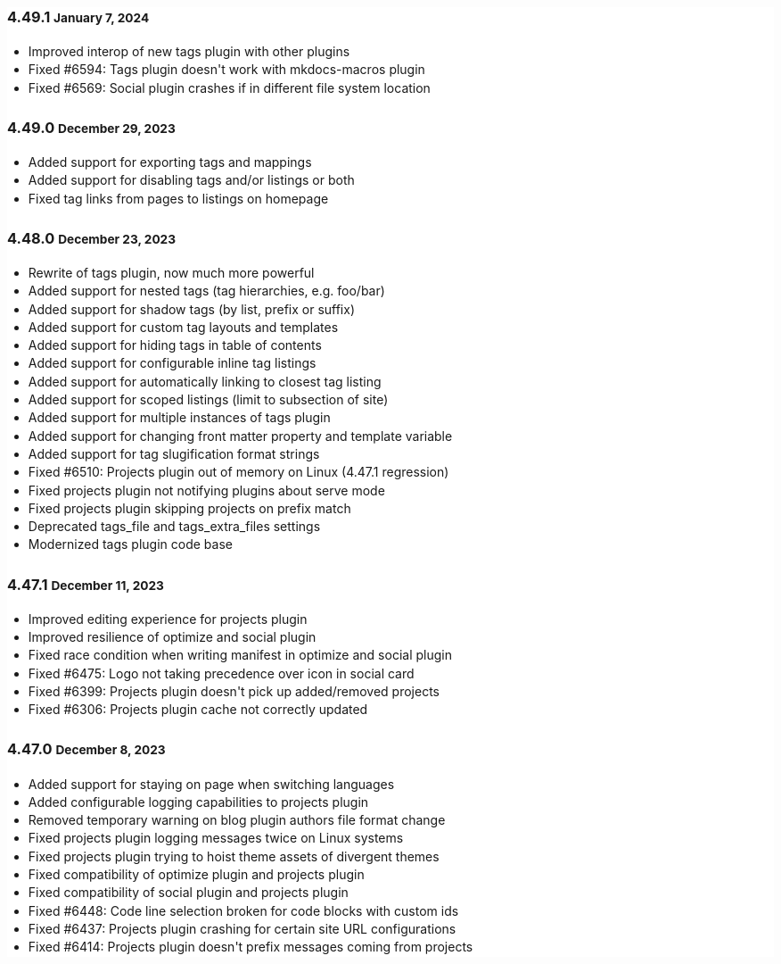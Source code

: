 ### 4.49.1 <small>January 7, 2024</small> 

- Improved interop of new tags plugin with other plugins
- Fixed #6594: Tags plugin doesn't work with mkdocs-macros plugin
- Fixed #6569: Social plugin crashes if in different file system location

### 4.49.0 <small>December 29, 2023</small> 

- Added support for exporting tags and mappings
- Added support for disabling tags and/or listings or both
- Fixed tag links from pages to listings on homepage

### 4.48.0 <small>December 23, 2023</small> 

- Rewrite of tags plugin, now much more powerful
- Added support for nested tags (tag hierarchies, e.g. foo/bar)
- Added support for shadow tags (by list, prefix or suffix)
- Added support for custom tag layouts and templates
- Added support for hiding tags in table of contents
- Added support for configurable inline tag listings
- Added support for automatically linking to closest tag listing
- Added support for scoped listings (limit to subsection of site)
- Added support for multiple instances of tags plugin
- Added support for changing front matter property and template variable
- Added support for tag slugification format strings
- Fixed #6510: Projects plugin out of memory on Linux (4.47.1 regression)
- Fixed projects plugin not notifying plugins about serve mode
- Fixed projects plugin skipping projects on prefix match
- Deprecated tags_file and tags_extra_files settings
- Modernized tags plugin code base

### 4.47.1 <small>December 11, 2023</small> 

- Improved editing experience for projects plugin
- Improved resilience of optimize and social plugin
- Fixed race condition when writing manifest in optimize and social plugin
- Fixed #6475: Logo not taking precedence over icon in social card
- Fixed #6399: Projects plugin doesn't pick up added/removed projects
- Fixed #6306: Projects plugin cache not correctly updated

### 4.47.0 <small>December 8, 2023</small> 

- Added support for staying on page when switching languages
- Added configurable logging capabilities to projects plugin
- Removed temporary warning on blog plugin authors file format change
- Fixed projects plugin logging messages twice on Linux systems
- Fixed projects plugin trying to hoist theme assets of divergent themes
- Fixed compatibility of optimize plugin and projects plugin
- Fixed compatibility of social plugin and projects plugin
- Fixed #6448: Code line selection broken for code blocks with custom ids
- Fixed #6437: Projects plugin crashing for certain site URL configurations
- Fixed #6414: Projects plugin doesn't prefix messages coming from projects
